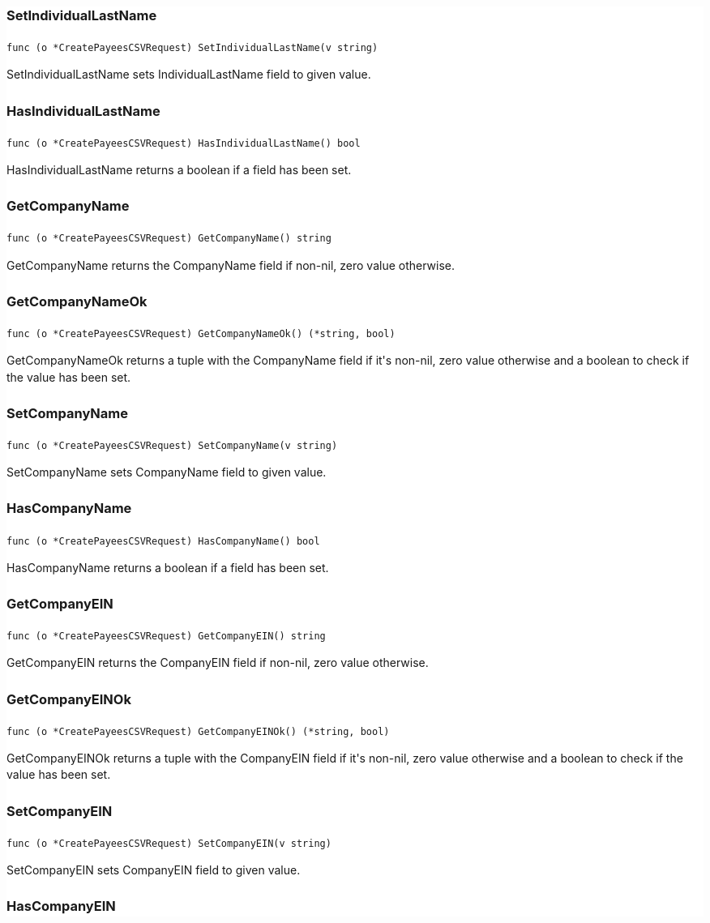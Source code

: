 ### SetIndividualLastName

`func (o *CreatePayeesCSVRequest) SetIndividualLastName(v string)`

SetIndividualLastName sets IndividualLastName field to given value.

### HasIndividualLastName

`func (o *CreatePayeesCSVRequest) HasIndividualLastName() bool`

HasIndividualLastName returns a boolean if a field has been set.

### GetCompanyName

`func (o *CreatePayeesCSVRequest) GetCompanyName() string`

GetCompanyName returns the CompanyName field if non-nil, zero value otherwise.

### GetCompanyNameOk

`func (o *CreatePayeesCSVRequest) GetCompanyNameOk() (*string, bool)`

GetCompanyNameOk returns a tuple with the CompanyName field if it's non-nil, zero value otherwise
and a boolean to check if the value has been set.

### SetCompanyName

`func (o *CreatePayeesCSVRequest) SetCompanyName(v string)`

SetCompanyName sets CompanyName field to given value.

### HasCompanyName

`func (o *CreatePayeesCSVRequest) HasCompanyName() bool`

HasCompanyName returns a boolean if a field has been set.

### GetCompanyEIN

`func (o *CreatePayeesCSVRequest) GetCompanyEIN() string`

GetCompanyEIN returns the CompanyEIN field if non-nil, zero value otherwise.

### GetCompanyEINOk

`func (o *CreatePayeesCSVRequest) GetCompanyEINOk() (*string, bool)`

GetCompanyEINOk returns a tuple with the CompanyEIN field if it's non-nil, zero value otherwise
and a boolean to check if the value has been set.

### SetCompanyEIN

`func (o *CreatePayeesCSVRequest) SetCompanyEIN(v string)`

SetCompanyEIN sets CompanyEIN field to given value.

### HasCompanyEIN
